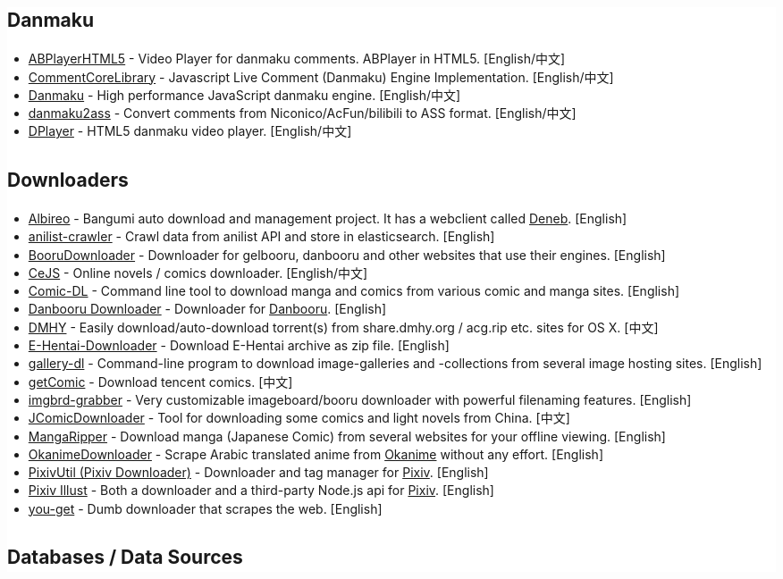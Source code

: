 ## Danmaku

*   [ABPlayerHTML5](https://github.com/jabbany/ABPlayerHTML5) - Video Player for danmaku comments. ABPlayer in HTML5. \[English/中文]
*   [CommentCoreLibrary](https://github.com/jabbany/CommentCoreLibrary) - Javascript Live Comment (Danmaku) Engine Implementation. \[English/中文]
*   [Danmaku](https://github.com/weizhenye/Danmaku) - High performance JavaScript danmaku engine. \[English/中文]
*   [danmaku2ass](https://github.com/m13253/danmaku2ass) - Convert comments from Niconico/AcFun/bilibili to ASS format. \[English/中文]
*   [DPlayer](https://github.com/DIYgod/DPlayer) - HTML5 danmaku video player. \[English/中文]

## Downloaders

*   [Albireo](https://github.com/lordfriend/Albireo) - Bangumi auto download and management project. It has a webclient called [Deneb](https://github.com/lordfriend/Deneb). \[English]
*   [anilist-crawler](https://github.com/soruly/anilist-crawler) - Crawl data from anilist API and store in elasticsearch. \[English]
*   [BooruDownloader](https://github.com/fgRuslan/BooruDownloader) - Downloader for gelbooru, danbooru and other websites that use their engines. \[English]
*   [CeJS](https://github.com/kanasimi/work_crawler) - Online novels / comics downloader. \[English/中文]
*   [Comic-DL](https://github.com/Xonshiz/comic-dl) - Command line tool to download manga and comics from various comic and manga sites. \[English]
*   [Danbooru Downloader](https://github.com/Nandaka/DanbooruDownloader) - Downloader for [Danbooru](https://danbooru.donmai.us/). \[English]
*   [DMHY](https://github.com/yaqinking/DMHY) - Easily download/auto-download torrent(s) from share.dmhy.org / acg.rip etc. sites for OS X. \[中文]
*   [E-Hentai-Downloader](https://github.com/ccloli/E-Hentai-Downloader) - Download E-Hentai archive as zip file. \[English]
*   [gallery-dl](https://github.com/mikf/gallery-dl) - Command-line program to download image-galleries and -collections from several image hosting sites. \[English]
*   [getComic](https://github.com/abcfy2/getComic) - Download tencent comics. \[中文]
*   [imgbrd-grabber](https://github.com/Bionus/imgbrd-grabber) - Very customizable imageboard/booru downloader with powerful filenaming features. \[English]
*   [JComicDownloader](https://github.com/abc9070410/JComicDownloader) - Tool for downloading some comics and light novels from China. \[中文]
*   [MangaRipper](https://github.com/NguyenDanPhuong/MangaRipper) - Download manga (Japanese Comic) from several websites for your offline viewing. \[English]
*   [OkanimeDownloader](https://github.com/MoHD20/OkanimeDownloader) - Scrape Arabic translated anime from [Okanime](http://okanime.com/) without any effort. \[English]
*   [PixivUtil (Pixiv Downloader)](https://github.com/Nandaka/PixivUtil2) - Downloader and tag manager for [Pixiv](https://www.pixiv.net/). \[English]
*   [Pixiv Illust](https://github.com/HakurouKen/pixiv-illust/) - Both a downloader and a third-party Node.js api for [Pixiv](https://www.pixiv.net/). \[English]
*   [you-get](https://github.com/soimort/you-get) - Dumb downloader that scrapes the web. \[English]

## Databases / Data Sources
